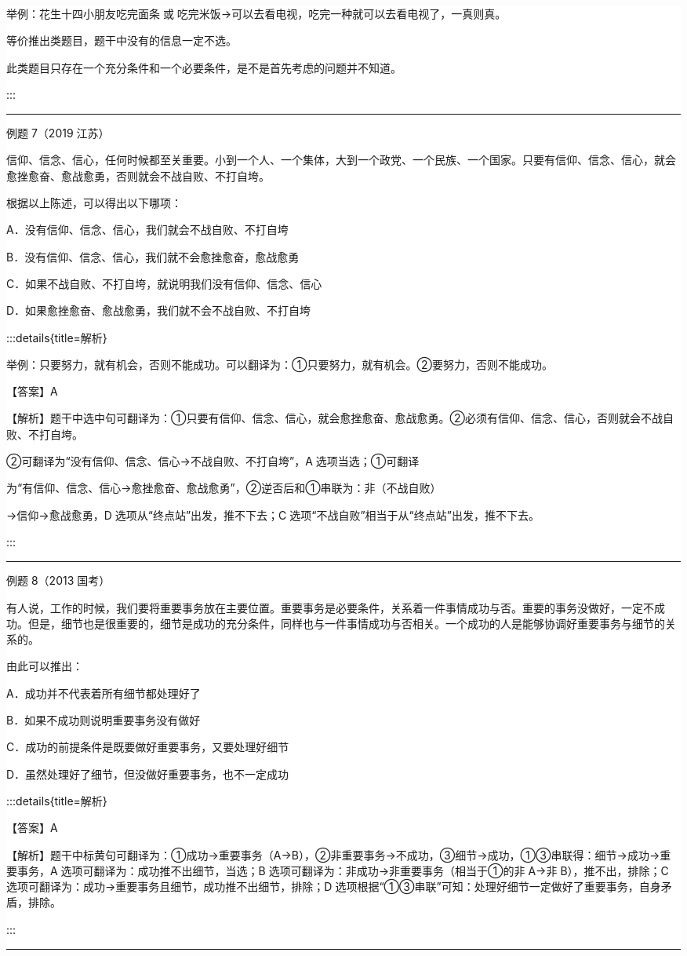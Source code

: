 举例：花生十四小朋友吃完面条 或 吃完米饭→可以去看电视，吃完一种就可以去看电视了，一真则真。

等价推出类题目，题干中没有的信息一定不选。

此类题目只存在一个充分条件和一个必要条件，是不是首先考虑的问题并不知道。

:::

---

例题 7（2019 江苏） 

信仰、信念、信心，任何时候都至关重要。小到一个人、一个集体，大到一个政党、一个民族、一个国家。只要有信仰、信念、信心，就会愈挫愈奋、愈战愈勇，否则就会不战自败、不打自垮。 

根据以上陈述，可以得出以下哪项： 

A．没有信仰、信念、信心，我们就会不战自败、不打自垮 

B．没有信仰、信念、信心，我们就不会愈挫愈奋，愈战愈勇 

C．如果不战自败、不打自垮，就说明我们没有信仰、信念、信心 

D．如果愈挫愈奋、愈战愈勇，我们就不会不战自败、不打自垮

:::details{title=解析}

举例：只要努力，就有机会，否则不能成功。可以翻译为：①只要努力，就有机会。②要努力，否则不能成功。

【答案】A 

【解析】题干中选中句可翻译为：①只要有信仰、信念、信心，就会愈挫愈奋、愈战愈勇。②必须有信仰、信念、信心，否则就会不战自败、不打自垮。 

②可翻译为“没有信仰、信念、信心→不战自败、不打自垮”，A 选项当选；①可翻译

为“有信仰、信念、信心→愈挫愈奋、愈战愈勇”，②逆否后和①串联为：非（不战自败）

→信仰→愈战愈勇，D 选项从“终点站”出发，推不下去；C 选项“不战自败”相当于从“终点站”出发，推不下去。 

:::

---

例题 8（2013 国考） 

有人说，工作的时候，我们要将重要事务放在主要位置。重要事务是必要条件，关系着一件事情成功与否。重要的事务没做好，一定不成功。但是，细节也是很重要的，细节是成功的充分条件，同样也与一件事情成功与否相关。一个成功的人是能够协调好重要事务与细节的关系的。 

由此可以推出： 

A．成功并不代表着所有细节都处理好了 

B．如果不成功则说明重要事务没有做好 

C．成功的前提条件是既要做好重要事务，又要处理好细节 

D．虽然处理好了细节，但没做好重要事务，也不一定成功

:::details{title=解析}

【答案】A 

【解析】题干中标黄句可翻译为：①成功→重要事务（A→B），②非重要事务→不成功，③细节→成功，①③串联得：细节→成功→重要事务，A 选项可翻译为：成功推不出细节，当选；B 选项可翻译为：非成功→非重要事务（相当于①的非 A→非 B），推不出，排除；C 选项可翻译为：成功→重要事务且细节，成功推不出细节，排除；D 选项根据“①③串联”可知：处理好细节一定做好了重要事务，自身矛盾，排除。

:::

---